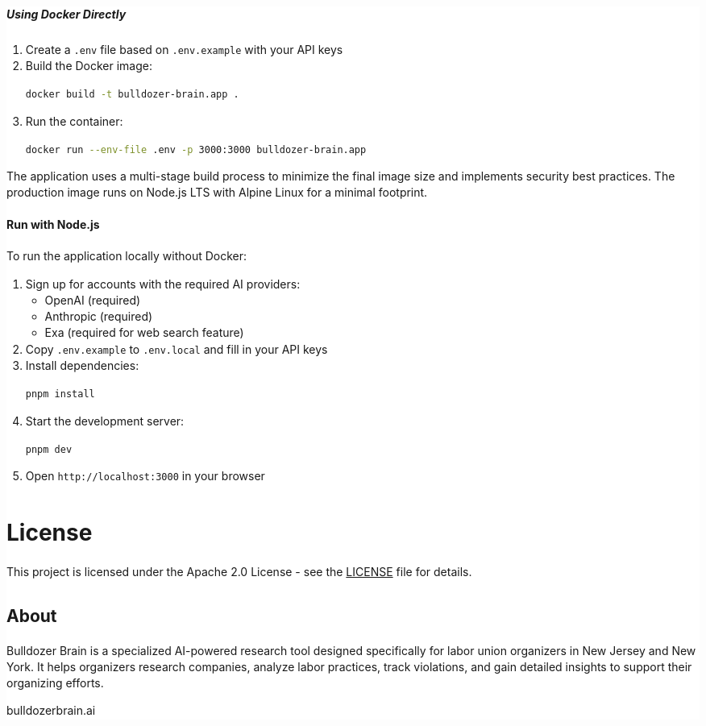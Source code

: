 ##### Using Docker Directly

1. Create a `.env` file based on `.env.example` with your API keys
2. Build the Docker image:
   ```bash
   docker build -t bulldozer-brain.app .
   ```
3. Run the container:
   ```bash
   docker run --env-file .env -p 3000:3000 bulldozer-brain.app
   ```

The application uses a multi-stage build process to minimize the final image size and implements security best practices. The production image runs on Node.js LTS with Alpine Linux for a minimal footprint.

#### Run with Node.js

To run the application locally without Docker:

1. Sign up for accounts with the required AI providers:
   - OpenAI (required)
   - Anthropic (required)
   - Exa (required for web search feature)
2. Copy `.env.example` to `.env.local` and fill in your API keys
3. Install dependencies:
   ```bash
   pnpm install
   ```
4. Start the development server:
   ```bash
   pnpm dev
   ```
5. Open `http://localhost:3000` in your browser

# License

This project is licensed under the Apache 2.0 License - see the [LICENSE](LICENSE) file for details.

## About

Bulldozer Brain is a specialized AI-powered research tool designed specifically for labor union organizers in New Jersey and New York. It helps organizers research companies, analyze labor practices, track violations, and gain detailed insights to support their organizing efforts.

bulldozerbrain.ai
